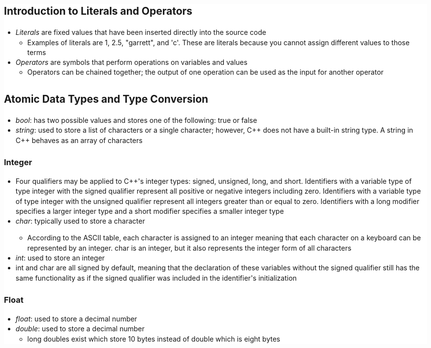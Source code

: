 ## Introduction to Literals and Operators
<ul>
  <li>
    <a><em>Literals</em> are fixed values that have been inserted directly into the source code</a>
    <ul>
      <li>Examples of literals are 1, 2.5, "garrett", and 'c'. These are literals because you cannot assign different values to those terms</li>
    </ul>
  </li>
  <li><em>Operators</em> are symbols that perform operations on variables and values
    <ul>
      <li>Operators can be chained together; the output of one operation can be used as the input for another operator</li>
    </ul>
  </li>
</ul>   

## Atomic Data Types and Type Conversion
<ul>
  <li><em>bool</em>: has two possible values and stores one of the following: true or false</li>
  <li><em>string</em>: used to store a list of characters or a single character; however, C++ does not have a built-in string type. A string in C++ behaves as an array of characters</li>
</ul>

### Integer
<ul>
  <li>Four qualifiers may be applied to C++'s integer types: signed, unsigned, long, and short. Identifiers with a variable type of type integer with the signed qualifier represent all positive or negative integers including zero. Identifiers with a variable type of type integer with the unsigned qualifier represent all integers greater than or equal to zero. Identifiers with a long modifier specifies a larger integer type and a short modifier specifies a smaller integer type</li> 
  <li><em>char</em>: typically used to store a character</li>
    <ul>
      <li>According to the ASCII table, each character is assigned to an integer meaning that each character on a keyboard can be represented by an integer. char is an integer, but it also represents the integer form of all characters</li>
    </ul>    
  <li><em>int</em>: used to store an integer</li>   
  <li>int and char are all signed by default, meaning that the declaration of these variables without the signed qualifier still has the same functionality as if the signed qualifier was included in the identifier's initialization</li>   
</ul>  

### Float  
<ul>  
  <li><em>float</em>: used to store a decimal number</li>
  <li>
    <a><em>double</em>: used to store a decimal number</a>
    <ul>
      <li>long doubles exist which store 10 bytes instead of double which is eight bytes</li>
    </ul>    
  </li>
</ul>
